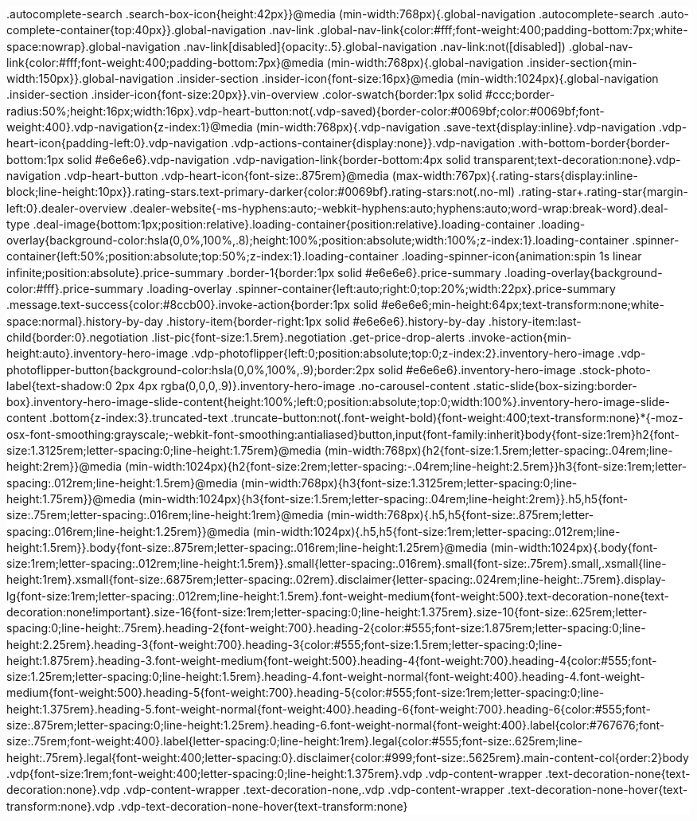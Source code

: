 .autocomplete-search .search-box-icon{height:42px}}@media (min-width:768px){.global-navigation .autocomplete-search .auto-complete-container{top:40px}}.global-navigation .nav-link .global-nav-link{color:#fff;font-weight:400;padding-bottom:7px;white-space:nowrap}.global-navigation .nav-link[disabled]{opacity:.5}.global-navigation .nav-link:not([disabled]) .global-nav-link{color:#fff;font-weight:400;padding-bottom:7px}@media (min-width:768px){.global-navigation .insider-section{min-width:150px}}.global-navigation .insider-section .insider-icon{font-size:16px}@media (min-width:1024px){.global-navigation .insider-section .insider-icon{font-size:20px}}.vin-overview .color-swatch{border:1px solid #ccc;border-radius:50%;height:16px;width:16px}.vdp-heart-button:not(.vdp-saved){border-color:#0069bf;color:#0069bf;font-weight:400}.vdp-navigation{z-index:1}@media (min-width:768px){.vdp-navigation .save-text{display:inline}.vdp-navigation .vdp-heart-icon{padding-left:0}.vdp-navigation .vdp-actions-container{display:none}}.vdp-navigation .with-bottom-border{border-bottom:1px solid #e6e6e6}.vdp-navigation .vdp-navigation-link{border-bottom:4px solid transparent;text-decoration:none}.vdp-navigation .vdp-heart-button .vdp-heart-icon{font-size:.875rem}@media (max-width:767px){.rating-stars{display:inline-block;line-height:10px}}.rating-stars.text-primary-darker{color:#0069bf}.rating-stars:not(.no-ml) .rating-star+.rating-star{margin-left:0}.dealer-overview .dealer-website{-ms-hyphens:auto;-webkit-hyphens:auto;hyphens:auto;word-wrap:break-word}.deal-type .deal-image{bottom:1px;position:relative}.loading-container{position:relative}.loading-container .loading-overlay{background-color:hsla(0,0%,100%,.8);height:100%;position:absolute;width:100%;z-index:1}.loading-container .spinner-container{left:50%;position:absolute;top:50%;z-index:1}.loading-container .loading-spinner-icon{animation:spin 1s linear infinite;position:absolute}.price-summary .border-1{border:1px solid #e6e6e6}.price-summary .loading-overlay{background-color:#fff}.price-summary .loading-overlay .spinner-container{left:auto;right:0;top:20%;width:22px}.price-summary .message.text-success{color:#8ccb00}.invoke-action{border:1px solid #e6e6e6;min-height:64px;text-transform:none;white-space:normal}.history-by-day .history-item{border-right:1px solid #e6e6e6}.history-by-day .history-item:last-child{border:0}.negotiation .list-pic{font-size:1.5rem}.negotiation .get-price-drop-alerts .invoke-action{min-height:auto}.inventory-hero-image .vdp-photoflipper{left:0;position:absolute;top:0;z-index:2}.inventory-hero-image .vdp-photoflipper-button{background-color:hsla(0,0%,100%,.9);border:2px solid #e6e6e6}.inventory-hero-image .stock-photo-label{text-shadow:0 2px 4px rgba(0,0,0,.9)}.inventory-hero-image .no-carousel-content .static-slide{box-sizing:border-box}.inventory-hero-image-slide-content{height:100%;left:0;position:absolute;top:0;width:100%}.inventory-hero-image-slide-content .bottom{z-index:3}.truncated-text .truncate-button:not(.font-weight-bold){font-weight:400;text-transform:none}*{-moz-osx-font-smoothing:grayscale;-webkit-font-smoothing:antialiased}button,input{font-family:inherit}body{font-size:1rem}h2{font-size:1.3125rem;letter-spacing:0;line-height:1.75rem}@media (min-width:768px){h2{font-size:1.5rem;letter-spacing:.04rem;line-height:2rem}}@media (min-width:1024px){h2{font-size:2rem;letter-spacing:-.04rem;line-height:2.5rem}}h3{font-size:1rem;letter-spacing:.012rem;line-height:1.5rem}@media (min-width:768px){h3{font-size:1.3125rem;letter-spacing:0;line-height:1.75rem}}@media (min-width:1024px){h3{font-size:1.5rem;letter-spacing:.04rem;line-height:2rem}}.h5,h5{font-size:.75rem;letter-spacing:.016rem;line-height:1rem}@media (min-width:768px){.h5,h5{font-size:.875rem;letter-spacing:.016rem;line-height:1.25rem}}@media (min-width:1024px){.h5,h5{font-size:1rem;letter-spacing:.012rem;line-height:1.5rem}}.body{font-size:.875rem;letter-spacing:.016rem;line-height:1.25rem}@media (min-width:1024px){.body{font-size:1rem;letter-spacing:.012rem;line-height:1.5rem}}.small{letter-spacing:.016rem}.small{font-size:.75rem}.small,.xsmall{line-height:1rem}.xsmall{font-size:.6875rem;letter-spacing:.02rem}.disclaimer{letter-spacing:.024rem;line-height:.75rem}.display-lg{font-size:1rem;letter-spacing:.012rem;line-height:1.5rem}.font-weight-medium{font-weight:500}.text-decoration-none{text-decoration:none!important}.size-16{font-size:1rem;letter-spacing:0;line-height:1.375rem}.size-10{font-size:.625rem;letter-spacing:0;line-height:.75rem}.heading-2{font-weight:700}.heading-2{color:#555;font-size:1.875rem;letter-spacing:0;line-height:2.25rem}.heading-3{font-weight:700}.heading-3{color:#555;font-size:1.5rem;letter-spacing:0;line-height:1.875rem}.heading-3.font-weight-medium{font-weight:500}.heading-4{font-weight:700}.heading-4{color:#555;font-size:1.25rem;letter-spacing:0;line-height:1.5rem}.heading-4.font-weight-normal{font-weight:400}.heading-4.font-weight-medium{font-weight:500}.heading-5{font-weight:700}.heading-5{color:#555;font-size:1rem;letter-spacing:0;line-height:1.375rem}.heading-5.font-weight-normal{font-weight:400}.heading-6{font-weight:700}.heading-6{color:#555;font-size:.875rem;letter-spacing:0;line-height:1.25rem}.heading-6.font-weight-normal{font-weight:400}.label{color:#767676;font-size:.75rem;font-weight:400}.label{letter-spacing:0;line-height:1rem}.legal{color:#555;font-size:.625rem;line-height:.75rem}.legal{font-weight:400;letter-spacing:0}.disclaimer{color:#999;font-size:.5625rem}.main-content-col{order:2}body .vdp{font-size:1rem;font-weight:400;letter-spacing:0;line-height:1.375rem}.vdp .vdp-content-wrapper .text-decoration-none{text-decoration:none}.vdp .vdp-content-wrapper .text-decoration-none,.vdp .vdp-content-wrapper .text-decoration-none-hover{text-transform:none}.vdp .vdp-text-decoration-none-hover{text-transform:none}
    </style>
  